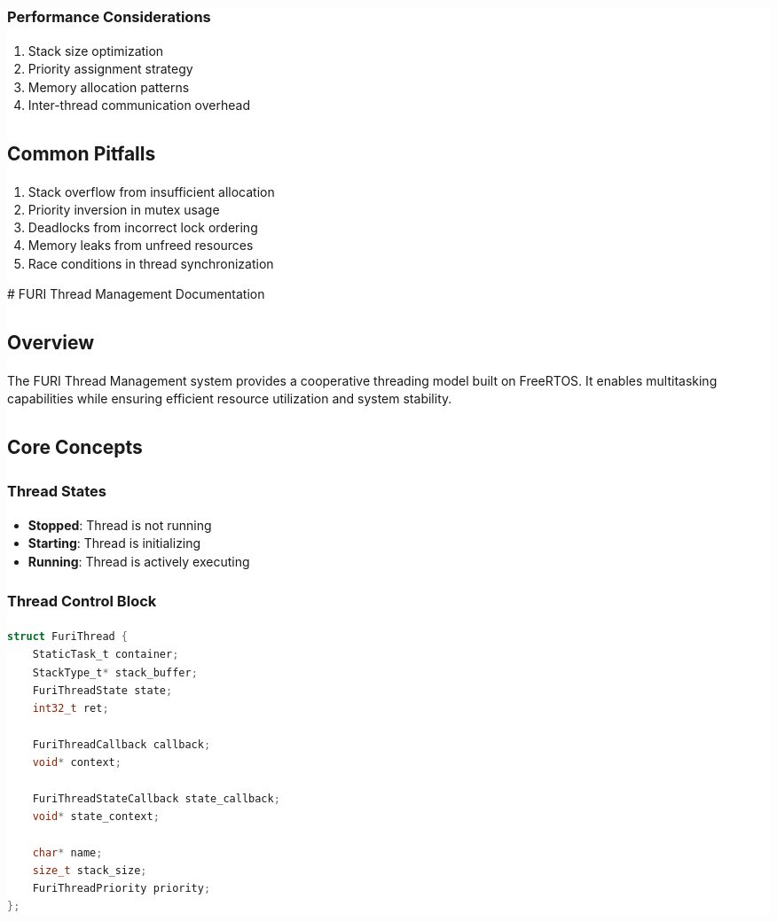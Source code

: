 ### Performance Considerations
1. Stack size optimization
2. Priority assignment strategy
3. Memory allocation patterns
4. Inter-thread communication overhead

## Common Pitfalls
1. Stack overflow from insufficient allocation
2. Priority inversion in mutex usage
3. Deadlocks from incorrect lock ordering
4. Memory leaks from unfreed resources
5. Race conditions in thread synchronization

</antArtifact>



<antArtifact identifier="furi-thread-management-docs" type="text/markdown" title="FURI Thread Management Documentation">
# FURI Thread Management Documentation

## Overview
The FURI Thread Management system provides a cooperative threading model built on FreeRTOS. It enables multitasking capabilities while ensuring efficient resource utilization and system stability.

## Core Concepts

### Thread States
- **Stopped**: Thread is not running
- **Starting**: Thread is initializing
- **Running**: Thread is actively executing

### Thread Control Block
```c
struct FuriThread {
    StaticTask_t container;
    StackType_t* stack_buffer;
    FuriThreadState state;
    int32_t ret;

    FuriThreadCallback callback;
    void* context;

    FuriThreadStateCallback state_callback;
    void* state_context;

    char* name;
    size_t stack_size;
    FuriThreadPriority priority;
};
```
